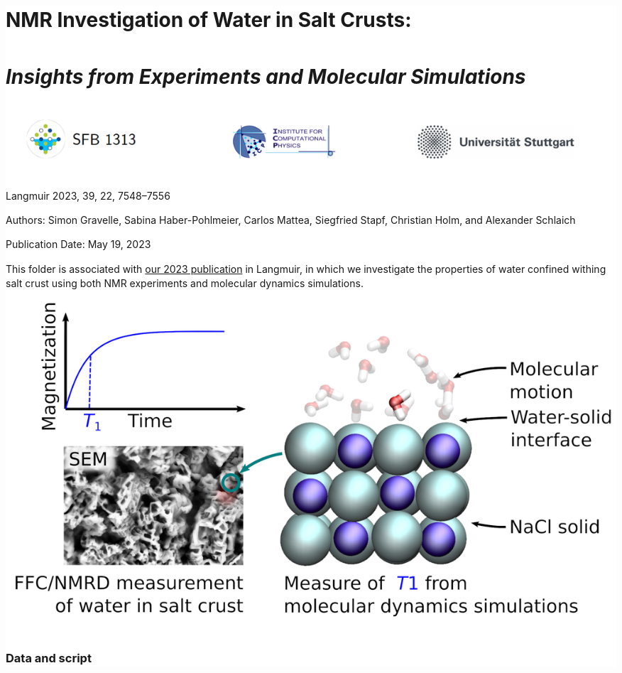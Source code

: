 # NMR Investigation of Water in Salt Crusts:
# *Insights from Experiments and Molecular Simulations*

![](figures/Credit.png)

Langmuir 2023, 39, 22, 7548–7556

Authors: Simon Gravelle, Sabina Haber-Pohlmeier, Carlos Mattea, Siegfried Stapf, Christian Holm, and Alexander Schlaich

Publication Date: May 19, 2023

This folder is associated with [our 2023 publication](https://doi.org/10.1021/acs.langmuir.3c00036) in Langmuir, in which we
investigate the properties of water confined withing salt crust using both NMR experiments and molecular dynamics simulations.

![](figures/TOC.jpg)

### Data and script
